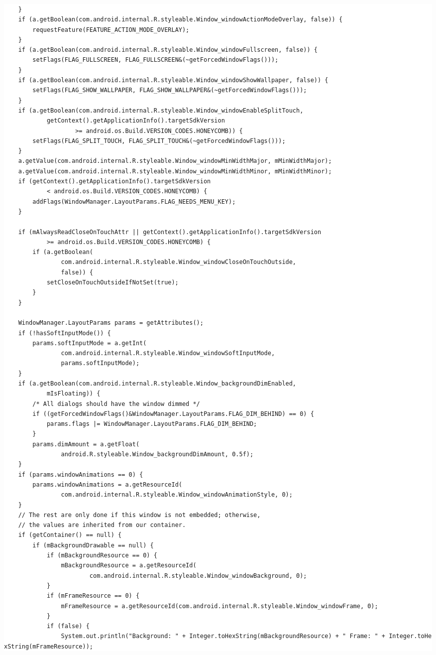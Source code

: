         }
        if (a.getBoolean(com.android.internal.R.styleable.Window_windowActionModeOverlay, false)) {
            requestFeature(FEATURE_ACTION_MODE_OVERLAY);
        }
        if (a.getBoolean(com.android.internal.R.styleable.Window_windowFullscreen, false)) {
            setFlags(FLAG_FULLSCREEN, FLAG_FULLSCREEN&(~getForcedWindowFlags()));
        }
        if (a.getBoolean(com.android.internal.R.styleable.Window_windowShowWallpaper, false)) {
            setFlags(FLAG_SHOW_WALLPAPER, FLAG_SHOW_WALLPAPER&(~getForcedWindowFlags()));
        }
        if (a.getBoolean(com.android.internal.R.styleable.Window_windowEnableSplitTouch,
                getContext().getApplicationInfo().targetSdkVersion
                        >= android.os.Build.VERSION_CODES.HONEYCOMB)) {
            setFlags(FLAG_SPLIT_TOUCH, FLAG_SPLIT_TOUCH&(~getForcedWindowFlags()));
        }
        a.getValue(com.android.internal.R.styleable.Window_windowMinWidthMajor, mMinWidthMajor);
        a.getValue(com.android.internal.R.styleable.Window_windowMinWidthMinor, mMinWidthMinor);
        if (getContext().getApplicationInfo().targetSdkVersion
                < android.os.Build.VERSION_CODES.HONEYCOMB) {
            addFlags(WindowManager.LayoutParams.FLAG_NEEDS_MENU_KEY);
        }
        
        if (mAlwaysReadCloseOnTouchAttr || getContext().getApplicationInfo().targetSdkVersion
                >= android.os.Build.VERSION_CODES.HONEYCOMB) {
            if (a.getBoolean(
                    com.android.internal.R.styleable.Window_windowCloseOnTouchOutside,
                    false)) {
                setCloseOnTouchOutsideIfNotSet(true);
            }
        }
        
        WindowManager.LayoutParams params = getAttributes();
        if (!hasSoftInputMode()) {
            params.softInputMode = a.getInt(
                    com.android.internal.R.styleable.Window_windowSoftInputMode,
                    params.softInputMode);
        }
        if (a.getBoolean(com.android.internal.R.styleable.Window_backgroundDimEnabled,
                mIsFloating)) {
            /* All dialogs should have the window dimmed */
            if ((getForcedWindowFlags()&WindowManager.LayoutParams.FLAG_DIM_BEHIND) == 0) {
                params.flags |= WindowManager.LayoutParams.FLAG_DIM_BEHIND;
            }
            params.dimAmount = a.getFloat(
                    android.R.styleable.Window_backgroundDimAmount, 0.5f);
        }
        if (params.windowAnimations == 0) {
            params.windowAnimations = a.getResourceId(
                    com.android.internal.R.styleable.Window_windowAnimationStyle, 0);
        }
        // The rest are only done if this window is not embedded; otherwise,
        // the values are inherited from our container.
        if (getContainer() == null) {
            if (mBackgroundDrawable == null) {
                if (mBackgroundResource == 0) {
                    mBackgroundResource = a.getResourceId(
                            com.android.internal.R.styleable.Window_windowBackground, 0);
                }
                if (mFrameResource == 0) {
                    mFrameResource = a.getResourceId(com.android.internal.R.styleable.Window_windowFrame, 0);
                }
                if (false) {
                    System.out.println("Background: " + Integer.toHexString(mBackgroundResource) + " Frame: " + Integer.toHexString(mFrameResource));